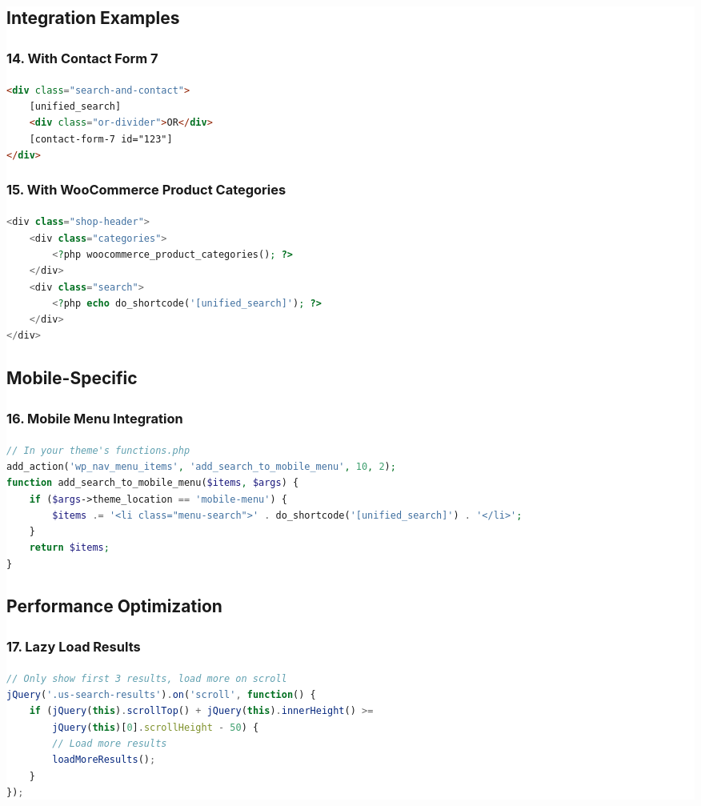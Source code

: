 ## Integration Examples

### 14. With Contact Form 7

```html
<div class="search-and-contact">
    [unified_search]
    <div class="or-divider">OR</div>
    [contact-form-7 id="123"]
</div>
```

### 15. With WooCommerce Product Categories

```php
<div class="shop-header">
    <div class="categories">
        <?php woocommerce_product_categories(); ?>
    </div>
    <div class="search">
        <?php echo do_shortcode('[unified_search]'); ?>
    </div>
</div>
```

## Mobile-Specific

### 16. Mobile Menu Integration

```php
// In your theme's functions.php
add_action('wp_nav_menu_items', 'add_search_to_mobile_menu', 10, 2);
function add_search_to_mobile_menu($items, $args) {
    if ($args->theme_location == 'mobile-menu') {
        $items .= '<li class="menu-search">' . do_shortcode('[unified_search]') . '</li>';
    }
    return $items;
}
```

## Performance Optimization

### 17. Lazy Load Results

```javascript
// Only show first 3 results, load more on scroll
jQuery('.us-search-results').on('scroll', function() {
    if (jQuery(this).scrollTop() + jQuery(this).innerHeight() >= 
        jQuery(this)[0].scrollHeight - 50) {
        // Load more results
        loadMoreResults();
    }
});
```
